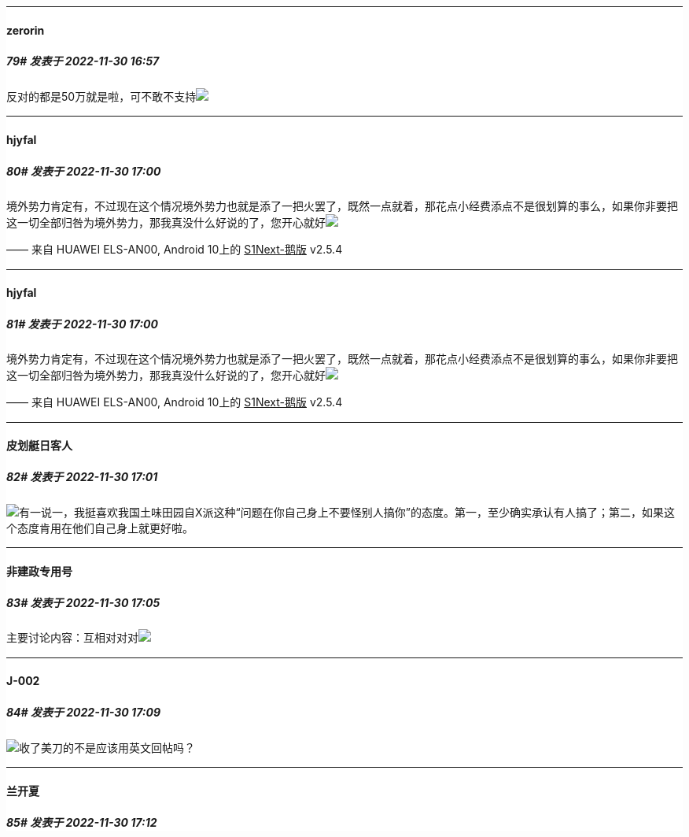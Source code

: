 *****

####  zerorin  
##### 79#       发表于 2022-11-30 16:57

反对的都是50万就是啦，可不敢不支持<img src="https://static.saraba1st.com/image/smiley/face2017/034.png" referrerpolicy="no-referrer">

*****

####  hjyfal  
##### 80#       发表于 2022-11-30 17:00

境外势力肯定有，不过现在这个情况境外势力也就是添了一把火罢了，既然一点就着，那花点小经费添点不是很划算的事么，如果你非要把这一切全部归咎为境外势力，那我真没什么好说的了，您开心就好<img src="https://static.saraba1st.com/image/smiley/face2017/067.png" referrerpolicy="no-referrer">

—— 来自 HUAWEI ELS-AN00, Android 10上的 [S1Next-鹅版](https://github.com/ykrank/S1-Next/releases) v2.5.4

*****

####  hjyfal  
##### 81#       发表于 2022-11-30 17:00

境外势力肯定有，不过现在这个情况境外势力也就是添了一把火罢了，既然一点就着，那花点小经费添点不是很划算的事么，如果你非要把这一切全部归咎为境外势力，那我真没什么好说的了，您开心就好<img src="https://static.saraba1st.com/image/smiley/face2017/067.png" referrerpolicy="no-referrer">

—— 来自 HUAWEI ELS-AN00, Android 10上的 [S1Next-鹅版](https://github.com/ykrank/S1-Next/releases) v2.5.4

*****

####  皮划艇日客人  
##### 82#       发表于 2022-11-30 17:01

<img src="https://static.saraba1st.com/image/smiley/face2017/066.png" referrerpolicy="no-referrer">有一说一，我挺喜欢我国土味田园自X派这种“问题在你自己身上不要怪别人搞你”的态度。第一，至少确实承认有人搞了；第二，如果这个态度肯用在他们自己身上就更好啦。

*****

####  非建政专用号  
##### 83#       发表于 2022-11-30 17:05

主要讨论内容：互相对对对<img src="https://static.saraba1st.com/image/smiley/face2017/067.png" referrerpolicy="no-referrer">

*****

####  J-002  
##### 84#       发表于 2022-11-30 17:09

<img src="https://static.saraba1st.com/image/smiley/face2017/034.png" referrerpolicy="no-referrer">收了美刀的不是应该用英文回帖吗？

*****

####  兰开夏  
##### 85#       发表于 2022-11-30 17:12
